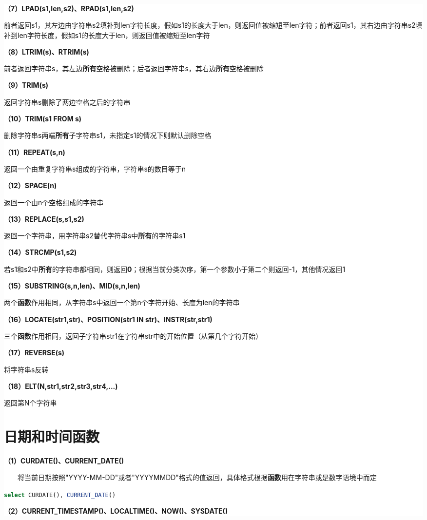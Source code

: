 **（7）LPAD(s1,len,s2)、RPAD(s1,len,s2)**

前者返回s1，其左边由字符串s2填补到len字符长度，假如s1的长度大于len，则返回值被缩短至len字符；前者返回s1，其右边由字符串s2填补到len字符长度，假如s1的长度大于len，则返回值被缩短至len字符

**（8）LTRIM(s)、RTRIM(s)**

前者返回字符串s，其左边**所有**空格被删除；后者返回字符串s，其右边**所有**空格被删除

**（9）TRIM(s)**

返回字符串s删除了两边空格之后的字符串

**（10）TRIM(s1 FROM s)**

删除字符串s两端**所有**子字符串s1，未指定s1的情况下则默认删除空格

**（11）REPEAT(s,n)**

返回一个由重复字符串s组成的字符串，字符串s的数目等于n

**（12）SPACE(n)**

返回一个由n个空格组成的字符串

**（13）REPLACE(s,s1,s2)**

返回一个字符串，用字符串s2替代字符串s中**所有**的字符串s1

**（14）STRCMP(s1,s2)**

若s1和s2中**所有**的字符串都相同，则返回**0**；根据当前分类次序，第一个参数小于第二个则返回-1，其他情况返回1

**（15）SUBSTRING(s,n,len)、MID(s,n,len)**

两个**函数**作用相同，从字符串s中返回一个第n个字符开始、长度为len的字符串

**（16）LOCATE(str1,str)、POSITION(str1 IN str)、INSTR(str,str1)**

三个**函数**作用相同，返回子字符串str1在字符串str中的开始位置（从第几个字符开始）

**（17）REVERSE(s)**

将字符串s反转

**（18）ELT(N,str1,str2,str3,str4,...)**

返回第N个字符串

 

# **日期和时间函数**

**（1）CURDATE()、CURRENT_DATE()**

　　将当前日期按照"YYYY-MM-DD"或者"YYYYMMDD"格式的值返回，具体格式根据**函数**用在字符串或是数字语境中而定

```sql
select CURDATE(), CURRENT_DATE()
```



**（2）CURRENT_TIMESTAMP()、LOCALTIME()、NOW()、SYSDATE()**
